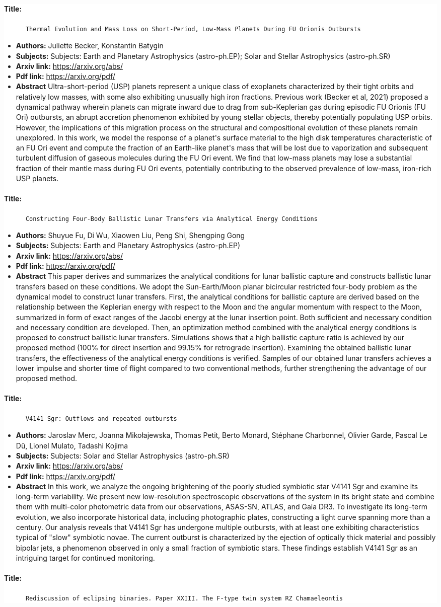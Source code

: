 #### Title:
          Thermal Evolution and Mass Loss on Short-Period, Low-Mass Planets During FU Orionis Outbursts
 - **Authors:** Juliette Becker, Konstantin Batygin
 - **Subjects:** Subjects:
Earth and Planetary Astrophysics (astro-ph.EP); Solar and Stellar Astrophysics (astro-ph.SR)
 - **Arxiv link:** https://arxiv.org/abs/
 - **Pdf link:** https://arxiv.org/pdf/
 - **Abstract**
 Ultra-short-period (USP) planets represent a unique class of exoplanets characterized by their tight orbits and relatively low masses, with some also exhibiting unusually high iron fractions. Previous work (Becker et al, 2021) proposed a dynamical pathway wherein planets can migrate inward due to drag from sub-Keplerian gas during episodic FU Orionis (FU Ori) outbursts, an abrupt accretion phenomenon exhibited by young stellar objects, thereby potentially populating USP orbits. However, the implications of this migration process on the structural and compositional evolution of these planets remain unexplored. In this work, we model the response of a planet's surface material to the high disk temperatures characteristic of an FU Ori event and compute the fraction of an Earth-like planet's mass that will be lost due to vaporization and subsequent turbulent diffusion of gaseous molecules during the FU Ori event. We find that low-mass planets may lose a substantial fraction of their mantle mass during FU Ori events, potentially contributing to the observed prevalence of low-mass, iron-rich USP planets.
#### Title:
          Constructing Four-Body Ballistic Lunar Transfers via Analytical Energy Conditions
 - **Authors:** Shuyue Fu, Di Wu, Xiaowen Liu, Peng Shi, Shengping Gong
 - **Subjects:** Subjects:
Earth and Planetary Astrophysics (astro-ph.EP)
 - **Arxiv link:** https://arxiv.org/abs/
 - **Pdf link:** https://arxiv.org/pdf/
 - **Abstract**
 This paper derives and summarizes the analytical conditions for lunar ballistic capture and constructs ballistic lunar transfers based on these conditions. We adopt the Sun-Earth/Moon planar bicircular restricted four-body problem as the dynamical model to construct lunar transfers. First, the analytical conditions for ballistic capture are derived based on the relationship between the Keplerian energy with respect to the Moon and the angular momentum with respect to the Moon, summarized in form of exact ranges of the Jacobi energy at the lunar insertion point. Both sufficient and necessary condition and necessary condition are developed. Then, an optimization method combined with the analytical energy conditions is proposed to construct ballistic lunar transfers. Simulations shows that a high ballistic capture ratio is achieved by our proposed method (100$\%$ for direct insertion and $99.15\%$ for retrograde insertion). Examining the obtained ballistic lunar transfers, the effectiveness of the analytical energy conditions is verified. Samples of our obtained lunar transfers achieves a lower impulse and shorter time of flight compared to two conventional methods, further strengthening the advantage of our proposed method.
#### Title:
          V4141 Sgr: Outflows and repeated outbursts
 - **Authors:** Jaroslav Merc, Joanna Mikołajewska, Thomas Petit, Berto Monard, Stéphane Charbonnel, Olivier Garde, Pascal Le Dû, Lionel Mulato, Tadashi Kojima
 - **Subjects:** Subjects:
Solar and Stellar Astrophysics (astro-ph.SR)
 - **Arxiv link:** https://arxiv.org/abs/
 - **Pdf link:** https://arxiv.org/pdf/
 - **Abstract**
 In this work, we analyze the ongoing brightening of the poorly studied symbiotic star V4141 Sgr and examine its long-term variability. We present new low-resolution spectroscopic observations of the system in its bright state and combine them with multi-color photometric data from our observations, ASAS-SN, ATLAS, and Gaia DR3. To investigate its long-term evolution, we also incorporate historical data, including photographic plates, constructing a light curve spanning more than a century. Our analysis reveals that V4141 Sgr has undergone multiple outbursts, with at least one exhibiting characteristics typical of "slow" symbiotic novae. The current outburst is characterized by the ejection of optically thick material and possibly bipolar jets, a phenomenon observed in only a small fraction of symbiotic stars. These findings establish V4141 Sgr as an intriguing target for continued monitoring.
#### Title:
          Rediscussion of eclipsing binaries. Paper XXIII. The F-type twin system RZ Chamaeleontis